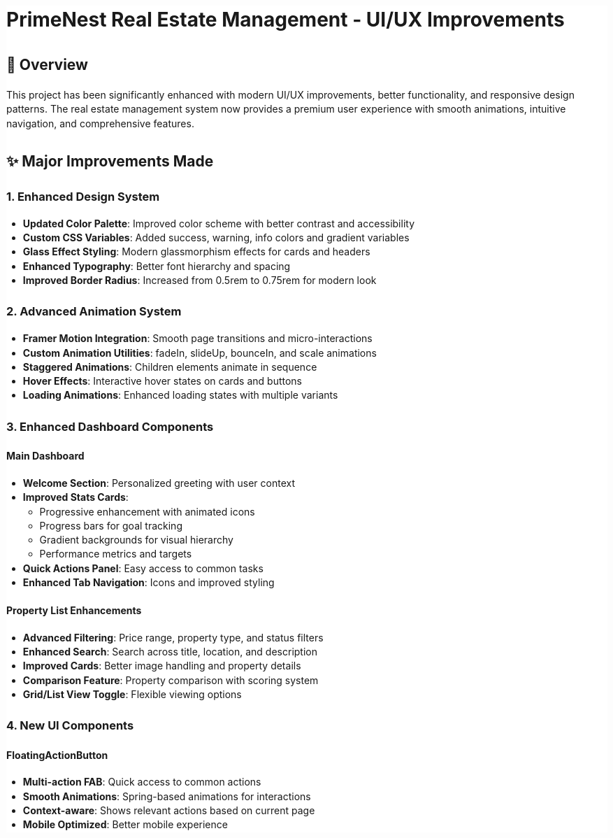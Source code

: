 # PrimeNest Real Estate Management - UI/UX Improvements

## 🚀 Overview

This project has been significantly enhanced with modern UI/UX improvements, better functionality, and responsive design patterns. The real estate management system now provides a premium user experience with smooth animations, intuitive navigation, and comprehensive features.

## ✨ Major Improvements Made

### 1. **Enhanced Design System**
- **Updated Color Palette**: Improved color scheme with better contrast and accessibility
- **Custom CSS Variables**: Added success, warning, info colors and gradient variables
- **Glass Effect Styling**: Modern glassmorphism effects for cards and headers
- **Enhanced Typography**: Better font hierarchy and spacing
- **Improved Border Radius**: Increased from 0.5rem to 0.75rem for modern look

### 2. **Advanced Animation System**
- **Framer Motion Integration**: Smooth page transitions and micro-interactions
- **Custom Animation Utilities**: fadeIn, slideUp, bounceIn, and scale animations
- **Staggered Animations**: Children elements animate in sequence
- **Hover Effects**: Interactive hover states on cards and buttons
- **Loading Animations**: Enhanced loading states with multiple variants

### 3. **Enhanced Dashboard Components**

#### **Main Dashboard**
- **Welcome Section**: Personalized greeting with user context
- **Improved Stats Cards**: 
  - Progressive enhancement with animated icons
  - Progress bars for goal tracking
  - Gradient backgrounds for visual hierarchy
  - Performance metrics and targets
- **Quick Actions Panel**: Easy access to common tasks
- **Enhanced Tab Navigation**: Icons and improved styling

#### **Property List Enhancements**
- **Advanced Filtering**: Price range, property type, and status filters
- **Enhanced Search**: Search across title, location, and description
- **Improved Cards**: Better image handling and property details
- **Comparison Feature**: Property comparison with scoring system
- **Grid/List View Toggle**: Flexible viewing options

### 4. **New UI Components**

#### **FloatingActionButton**
- **Multi-action FAB**: Quick access to common actions
- **Smooth Animations**: Spring-based animations for interactions
- **Context-aware**: Shows relevant actions based on current page
- **Mobile Optimized**: Better mobile experience
